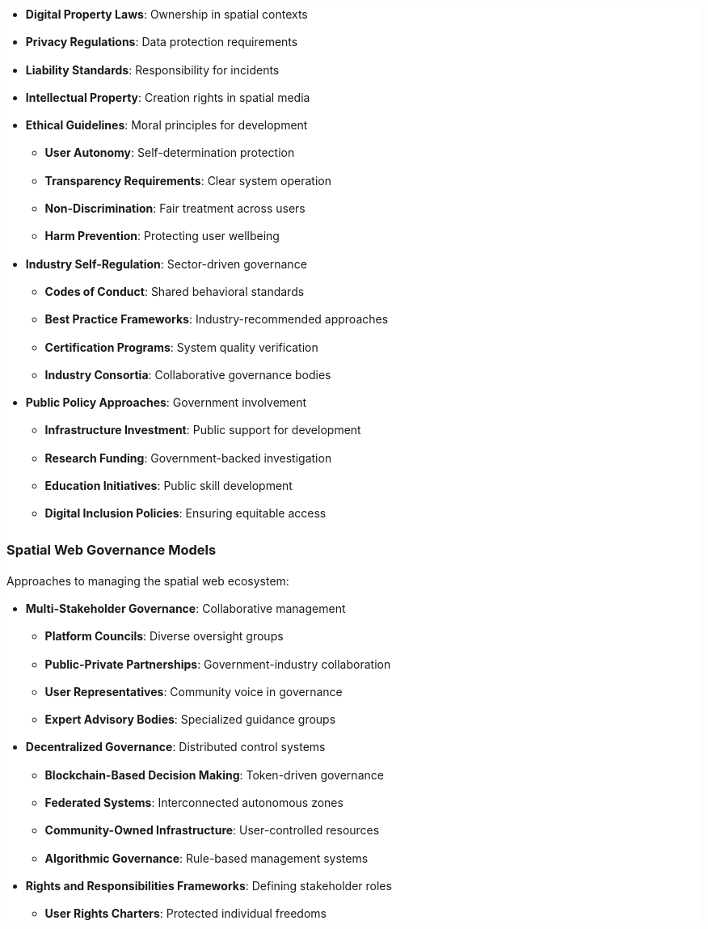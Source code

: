   - **Digital Property Laws**: Ownership in spatial contexts

  - **Privacy Regulations**: Data protection requirements

  - **Liability Standards**: Responsibility for incidents

  - **Intellectual Property**: Creation rights in spatial media

- **Ethical Guidelines**: Moral principles for development

  - **User Autonomy**: Self-determination protection

  - **Transparency Requirements**: Clear system operation

  - **Non-Discrimination**: Fair treatment across users

  - **Harm Prevention**: Protecting user wellbeing

- **Industry Self-Regulation**: Sector-driven governance

  - **Codes of Conduct**: Shared behavioral standards

  - **Best Practice Frameworks**: Industry-recommended approaches

  - **Certification Programs**: System quality verification

  - **Industry Consortia**: Collaborative governance bodies

- **Public Policy Approaches**: Government involvement

  - **Infrastructure Investment**: Public support for development

  - **Research Funding**: Government-backed investigation

  - **Education Initiatives**: Public skill development

  - **Digital Inclusion Policies**: Ensuring equitable access

### Spatial Web Governance Models

Approaches to managing the spatial web ecosystem:

- **Multi-Stakeholder Governance**: Collaborative management

  - **Platform Councils**: Diverse oversight groups

  - **Public-Private Partnerships**: Government-industry collaboration

  - **User Representatives**: Community voice in governance

  - **Expert Advisory Bodies**: Specialized guidance groups

- **Decentralized Governance**: Distributed control systems

  - **Blockchain-Based Decision Making**: Token-driven governance

  - **Federated Systems**: Interconnected autonomous zones

  - **Community-Owned Infrastructure**: User-controlled resources

  - **Algorithmic Governance**: Rule-based management systems

- **Rights and Responsibilities Frameworks**: Defining stakeholder roles

  - **User Rights Charters**: Protected individual freedoms
